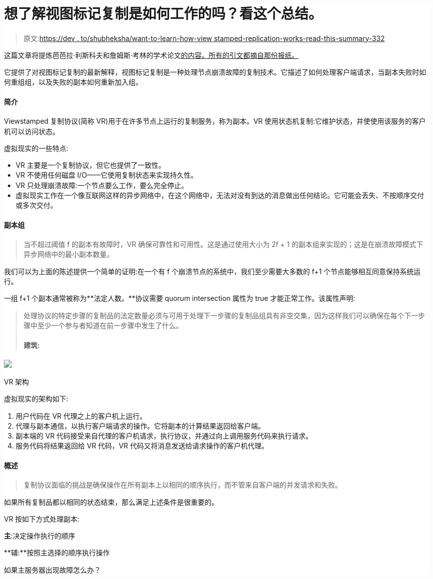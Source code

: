 # 想了解视图标记复制是如何工作的吗？看这个总结。

> 原文:[https://dev . to/shubheksha/want-to-learn-how-view stamped-replication-works-read-this-summary-332](https://dev.to/shubheksha/want-to-learn-how-viewstamped-replication-works-read-this-summary-332)

这篇文章将提炼芭芭拉·利斯科夫和詹姆斯·考林的学术论文[的内容。所有的引文都摘自那份报纸。](http://pmg.csail.mit.edu/papers/vr-revisited.pdf)

它提供了对视图标记复制的最新解释，视图标记复制是一种处理节点崩溃故障的复制技术。它描述了如何处理客户端请求，当副本失败时如何重组组，以及失败的副本如何重新加入组。

#### [](#introduction)简介

Viewstamped 复制协议(简称 VR)用于在许多节点上运行的复制服务，称为副本。VR 使用状态机复制:它维护状态，并使使用该服务的客户机可以访问状态。

虚拟现实的一些特点:

*   VR 主要是一个复制协议，但它也提供了一致性。
*   VR 不使用任何磁盘 I/O——它使用复制状态来实现持久性。
*   VR 只处理崩溃故障:一个节点要么工作，要么完全停止。
*   虚拟现实工作在一个像互联网这样的异步网络中，在这个网络中，无法对没有到达的消息做出任何结论。它可能会丢失、不按顺序交付或多次交付。

#### [](#replica-groups)副本组

> 当不超过阈值 f 的副本有故障时，VR 确保可靠性和可用性。这是通过使用大小为 2f + 1 的副本组来实现的；这是在崩溃故障模式下异步网络中的最小副本数量。

我们可以为上面的陈述提供一个简单的证明:在一个有 f 个崩溃节点的系统中，我们至少需要大多数的 f+1 个节点能够相互同意保持系统运行。

一组 f+1 个副本通常被称为**法定人数。**协议需要 quorum intersection 属性为 true 才能正常工作。该属性声明:

> 处理协议的特定步骤的复制品的法定数量必须与可用于处理下一步骤的复制品组具有非空交集，因为这样我们可以确保在每个下一步骤中至少一个参与者知道在前一步骤中发生了什么。
> 
> #### [](#architecture)建筑:

[![](../Images/ff80f0b5e184040cd8659a81870bbaaa.png)](https://res.cloudinary.com/practicaldev/image/fetch/s--6iYgo3Np--/c_limit%2Cf_auto%2Cfl_progressive%2Cq_auto%2Cw_880/https://cdn-images-1.medium.com/max/569/1%2A88uNSrwWtrYWlRKqBJXBJg.png) 

<figcaption>VR 架构</figcaption>

虚拟现实的架构如下:

1.  用户代码在 VR 代理之上的客户机上运行。
2.  代理与副本通信，以执行客户端请求的操作。它将副本的计算结果返回给客户端。
3.  副本端的 VR 代码接受来自代理的客户机请求，执行协议，并通过向上调用服务代码来执行请求。
4.  服务代码将结果返回给 VR 代码，VR 代码又将消息发送给请求操作的客户机代理。

#### [](#overview)**概述**

> 复制协议面临的挑战是确保操作在所有副本上以相同的顺序执行，而不管来自客户端的并发请求和失败。

如果所有复制品都以相同的状态结束，那么满足上述条件是很重要的。

VR 按如下方式处理副本:

**主**:决定操作执行的顺序

**辅:**按照主选择的顺序执行操作

如果主服务器出现故障怎么办？
